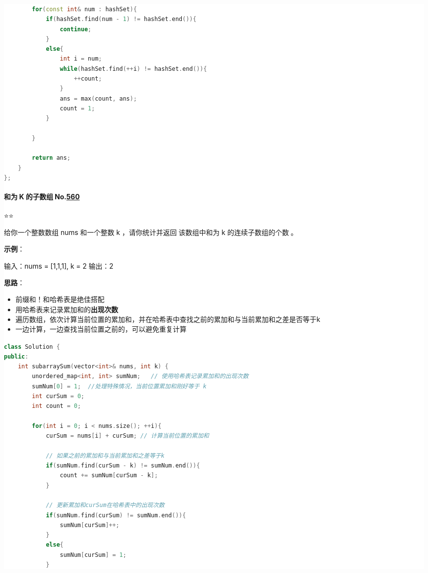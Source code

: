 ```c++
        for(const int& num : hashSet){
            if(hashSet.find(num - 1) != hashSet.end()){
                continue;
            }
            else{
                int i = num;
                while(hashSet.find(++i) != hashSet.end()){
                    ++count;
                }
                ans = max(count, ans);
                count = 1;
            }

        }

        return ans;
    }
};

```



#### 和为 K 的子数组 No.[560](https://leetcode.cn/problems/subarray-sum-equals-k/)

⭐⭐

给你一个整数数组 nums 和一个整数 k ，请你统计并返回 该数组中和为 k 的连续子数组的个数 。

**示例**：

输入：nums = [1,1,1], k = 2
输出：2

**思路**：

- 前缀和！和哈希表是绝佳搭配
- 用哈希表来记录累加和的**出现次数** 
- 遍历数组，依次计算当前位置的累加和，并在哈希表中查找之前的累加和与当前累加和之差是否等于k
- 一边计算，一边查找当前位置之前的，可以避免重复计算



```c++
class Solution {
public:
    int subarraySum(vector<int>& nums, int k) {
        unordered_map<int, int> sumNum;	  // 使用哈希表记录累加和的出现次数
        sumNum[0] = 1;	//处理特殊情况，当前位置累加和刚好等于 k
        int curSum = 0;
        int count = 0;

        for(int i = 0; i < nums.size(); ++i){
            curSum = nums[i] + curSum; // 计算当前位置的累加和

            // 如果之前的累加和与当前累加和之差等于k
            if(sumNum.find(curSum - k) != sumNum.end()){
                count += sumNum[curSum - k];
            }

            // 更新累加和curSum在哈希表中的出现次数
            if(sumNum.find(curSum) != sumNum.end()){
                sumNum[curSum]++;
            }
            else{
                sumNum[curSum] = 1;
            }
```